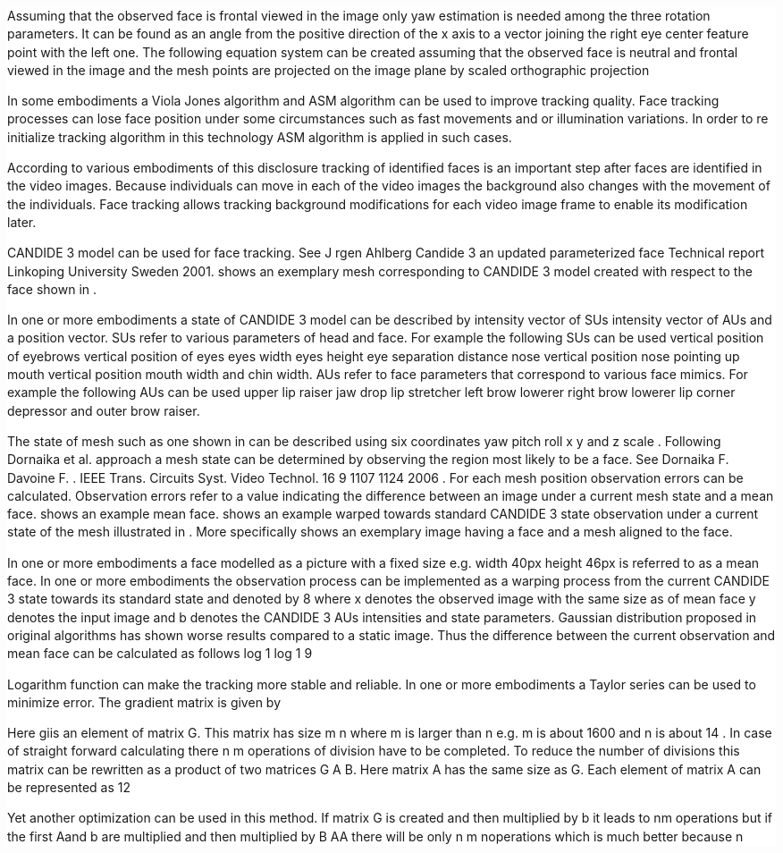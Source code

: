 Assuming that the observed face is frontal viewed in the image only yaw estimation is needed among the three rotation parameters. It can be found as an angle from the positive direction of the x axis to a vector joining the right eye center feature point with the left one. The following equation system can be created assuming that the observed face is neutral and frontal viewed in the image and the mesh points are projected on the image plane by scaled orthographic projection 

In some embodiments a Viola Jones algorithm and ASM algorithm can be used to improve tracking quality. Face tracking processes can lose face position under some circumstances such as fast movements and or illumination variations. In order to re initialize tracking algorithm in this technology ASM algorithm is applied in such cases.

According to various embodiments of this disclosure tracking of identified faces is an important step after faces are identified in the video images. Because individuals can move in each of the video images the background also changes with the movement of the individuals. Face tracking allows tracking background modifications for each video image frame to enable its modification later.

CANDIDE 3 model can be used for face tracking. See J rgen Ahlberg Candide 3 an updated parameterized face Technical report Linkoping University Sweden 2001. shows an exemplary mesh corresponding to CANDIDE 3 model created with respect to the face shown in .

In one or more embodiments a state of CANDIDE 3 model can be described by intensity vector of SUs intensity vector of AUs and a position vector. SUs refer to various parameters of head and face. For example the following SUs can be used vertical position of eyebrows vertical position of eyes eyes width eyes height eye separation distance nose vertical position nose pointing up mouth vertical position mouth width and chin width. AUs refer to face parameters that correspond to various face mimics. For example the following AUs can be used upper lip raiser jaw drop lip stretcher left brow lowerer right brow lowerer lip corner depressor and outer brow raiser.

The state of mesh such as one shown in can be described using six coordinates yaw pitch roll x y and z scale . Following Dornaika et al. approach a mesh state can be determined by observing the region most likely to be a face. See Dornaika F. Davoine F. . IEEE Trans. Circuits Syst. Video Technol. 16 9 1107 1124 2006 . For each mesh position observation errors can be calculated. Observation errors refer to a value indicating the difference between an image under a current mesh state and a mean face. shows an example mean face. shows an example warped towards standard CANDIDE 3 state observation under a current state of the mesh illustrated in . More specifically shows an exemplary image having a face and a mesh aligned to the face.

In one or more embodiments a face modelled as a picture with a fixed size e.g. width 40px height 46px is referred to as a mean face. In one or more embodiments the observation process can be implemented as a warping process from the current CANDIDE 3 state towards its standard state and denoted by 8 where x denotes the observed image with the same size as of mean face y denotes the input image and b denotes the CANDIDE 3 AUs intensities and state parameters. Gaussian distribution proposed in original algorithms has shown worse results compared to a static image. Thus the difference between the current observation and mean face can be calculated as follows log 1 log 1 9 

Logarithm function can make the tracking more stable and reliable. In one or more embodiments a Taylor series can be used to minimize error. The gradient matrix is given by

Here giis an element of matrix G. This matrix has size m n where m is larger than n e.g. m is about 1600 and n is about 14 . In case of straight forward calculating there n m operations of division have to be completed. To reduce the number of divisions this matrix can be rewritten as a product of two matrices G A B. Here matrix A has the same size as G. Each element of matrix A can be represented as 12 

Yet another optimization can be used in this method. If matrix G is created and then multiplied by b it leads to nm operations but if the first Aand b are multiplied and then multiplied by B AA there will be only n m noperations which is much better because n
